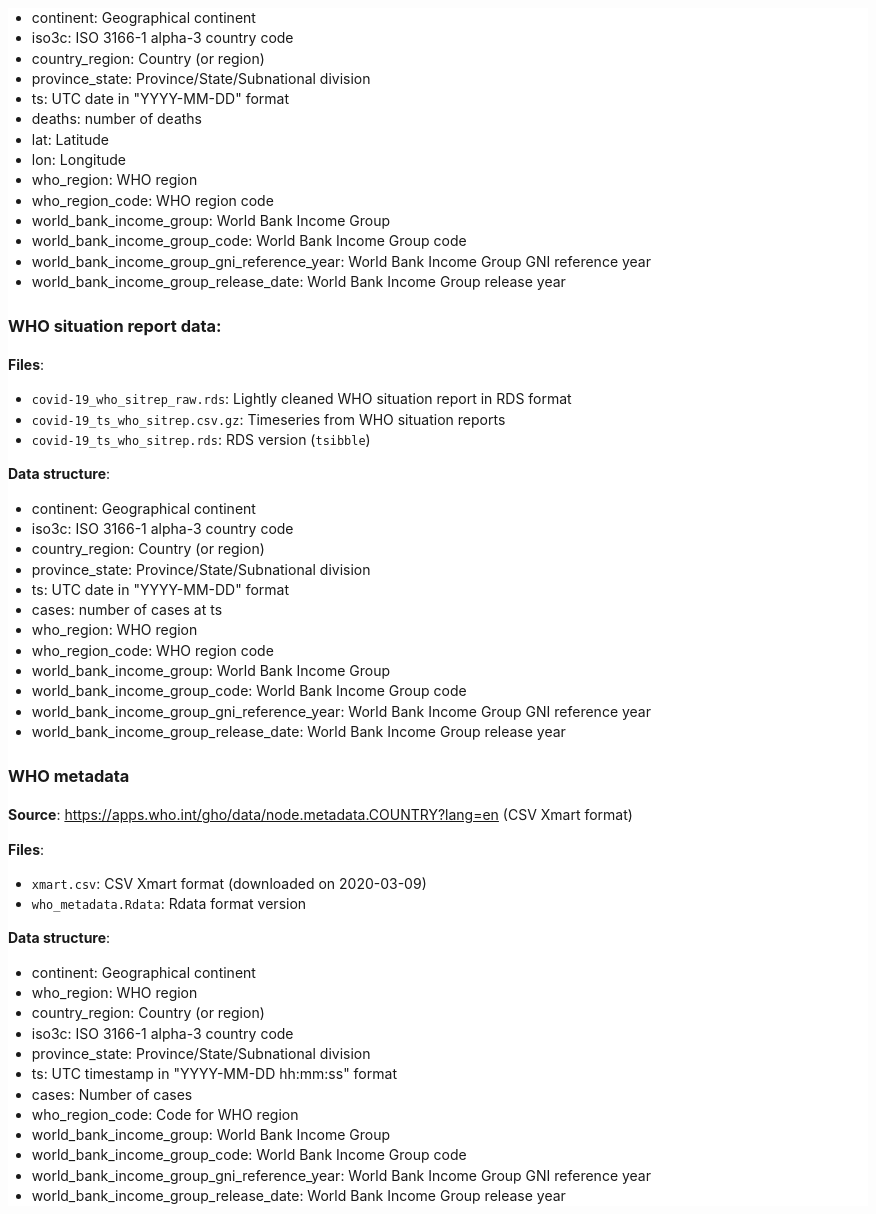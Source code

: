 - continent: Geographical continent
- iso3c: ISO 3166-1 alpha-3 country code
- country_region: Country (or region)
- province_state: Province/State/Subnational division
- ts: UTC date in "YYYY-MM-DD" format
- deaths: number of deaths
- lat: Latitude
- lon: Longitude
- who_region: WHO region
- who_region_code: WHO region code
- world_bank_income_group: World Bank Income Group
- world_bank_income_group_code: World Bank Income Group code
- world_bank_income_group_gni_reference_year: World Bank Income Group GNI reference year
- world_bank_income_group_release_date: World Bank Income Group release year



### WHO situation report data:

**Files**:

- `covid-19_who_sitrep_raw.rds`: Lightly cleaned WHO situation report in RDS format
- `covid-19_ts_who_sitrep.csv.gz`: Timeseries from WHO situation reports
- `covid-19_ts_who_sitrep.rds`: RDS version (`tsibble`)

**Data structure**:

- continent: Geographical continent
- iso3c: ISO 3166-1 alpha-3 country code
- country_region: Country (or region)
- province_state: Province/State/Subnational division
- ts: UTC date in "YYYY-MM-DD" format
- cases: number of cases at ts 
- who_region: WHO region
- who_region_code: WHO region code
- world_bank_income_group: World Bank Income Group
- world_bank_income_group_code: World Bank Income Group code
- world_bank_income_group_gni_reference_year: World Bank Income Group GNI reference year
- world_bank_income_group_release_date: World Bank Income Group release year

### WHO metadata

**Source**: https://apps.who.int/gho/data/node.metadata.COUNTRY?lang=en (CSV Xmart format)

**Files**:

- `xmart.csv`: CSV Xmart format (downloaded on 2020-03-09)
- `who_metadata.Rdata`: Rdata format version

**Data structure**:

- continent: Geographical continent
- who_region: WHO region
- country_region: Country (or region)
- iso3c: ISO 3166-1 alpha-3 country code
- province_state: Province/State/Subnational division
- ts: UTC timestamp in "YYYY-MM-DD hh:mm:ss" format
- cases: Number of cases
- who_region_code: Code for WHO region
- world_bank_income_group: World Bank Income Group
- world_bank_income_group_code: World Bank Income Group code
- world_bank_income_group_gni_reference_year: World Bank Income Group GNI reference year
- world_bank_income_group_release_date: World Bank Income Group release year
